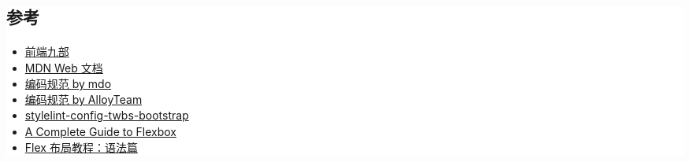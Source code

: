 ## 参考

- [前端九部](https://www.yuque.com/fe9/basic)
- [MDN Web 文档](https://developer.mozilla.org/)
- [编码规范 by mdo](https://codeguide.bootcss.com/)
- [编码规范 by AlloyTeam](http://alloyteam.github.io/CodeGuide/)
- [stylelint-config-twbs-bootstrap](https://github.com/twbs/stylelint-config-twbs-bootstrap/blob/master/css/index.js)
- [A Complete Guide to Flexbox](https://css-tricks.com/snippets/css/a-guide-to-flexbox/#flexbox-background)
- [Flex 布局教程：语法篇](http://www.ruanyifeng.com/blog/2015/07/flex-grammar.html)

